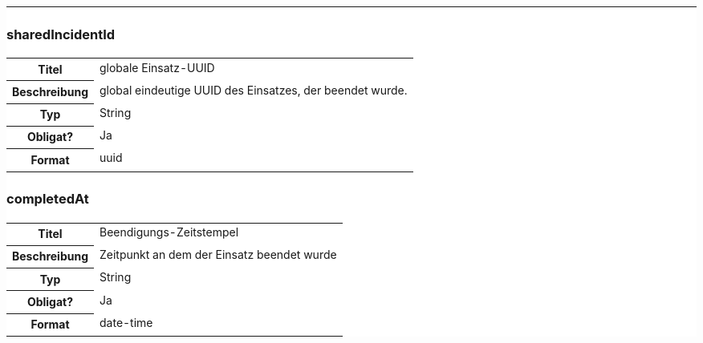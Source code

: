 

<hr />


### sharedIncidentId


<table class="jssd-property-table">
  <tbody>
    <tr>
      <th>Titel</th>
      <td colspan="2">globale Einsatz-UUID</td>
    </tr>
    <tr>
      <th>Beschreibung</th>
      <td colspan="2">global eindeutige UUID des Einsatzes, der beendet wurde.</td>
    </tr>
    <tr><th>Typ</th><td colspan="2">String</td></tr>
    <tr>
      <th>Obligat?</th>
      <td colspan="2">Ja</td>
    </tr>
    <tr>
      <th>Format</th>
      <td colspan="2">uuid</td>
    </tr>
  </tbody>
</table>




### completedAt


<table class="jssd-property-table">
  <tbody>
    <tr>
      <th>Titel</th>
      <td colspan="2">Beendigungs-Zeitstempel</td>
    </tr>
    <tr>
      <th>Beschreibung</th>
      <td colspan="2">Zeitpunkt an dem der Einsatz beendet wurde</td>
    </tr>
    <tr><th>Typ</th><td colspan="2">String</td></tr>
    <tr>
      <th>Obligat?</th>
      <td colspan="2">Ja</td>
    </tr>
    <tr>
      <th>Format</th>
      <td colspan="2">date-time</td>
    </tr>
  </tbody>
</table>
